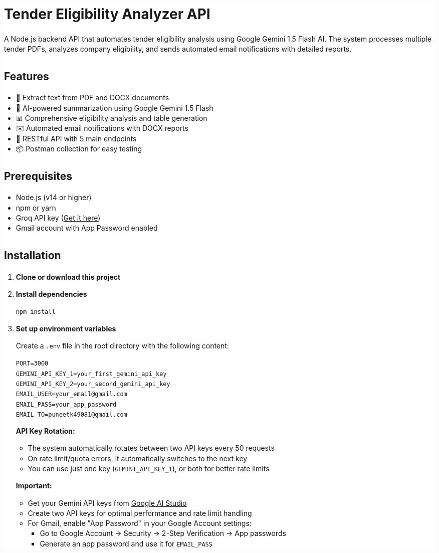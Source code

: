 # Tender Eligibility Analyzer API

A Node.js backend API that automates tender eligibility analysis using Google Gemini 1.5 Flash AI. The system processes multiple tender PDFs, analyzes company eligibility, and sends automated email notifications with detailed reports.

## Features

- 📄 Extract text from PDF and DOCX documents
- 🤖 AI-powered summarization using Google Gemini 1.5 Flash
- 📊 Comprehensive eligibility analysis and table generation
- ✉️ Automated email notifications with DOCX reports
- 🚀 RESTful API with 5 main endpoints
- 📦 Postman collection for easy testing

## Prerequisites

- Node.js (v14 or higher)
- npm or yarn
- Groq API key ([Get it here](https://console.groq.com/))
- Gmail account with App Password enabled

## Installation

1. **Clone or download this project**

2. **Install dependencies**
   ```bash
   npm install
   ```

3. **Set up environment variables**
   
   Create a `.env` file in the root directory with the following content:
   ```
   PORT=3000
   GEMINI_API_KEY_1=your_first_gemini_api_key
   GEMINI_API_KEY_2=your_second_gemini_api_key
   EMAIL_USER=your_email@gmail.com
   EMAIL_PASS=your_app_password
   EMAIL_TO=puneetk49081@gmail.com
   ```
   
   **API Key Rotation:**
   - The system automatically rotates between two API keys every 50 requests
   - On rate limit/quota errors, it automatically switches to the next key
   - You can use just one key (`GEMINI_API_KEY_1`), or both for better rate limits
   
   **Important:**
   - Get your Gemini API keys from [Google AI Studio](https://ai.google.dev/)
   - Create two API keys for optimal performance and rate limit handling
   - For Gmail, enable "App Password" in your Google Account settings:
     - Go to Google Account → Security → 2-Step Verification → App passwords
     - Generate an app password and use it for `EMAIL_PASS`
